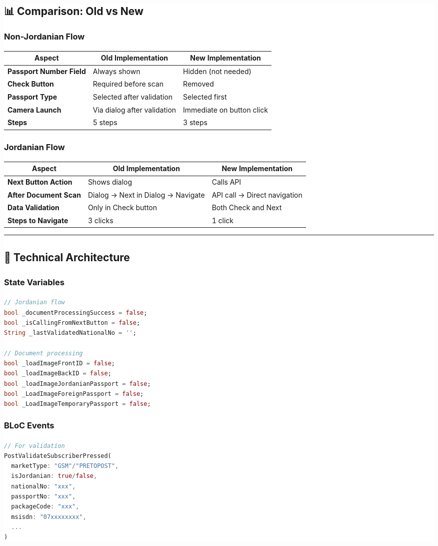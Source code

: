 
## 📊 Comparison: Old vs New

### Non-Jordanian Flow

| Aspect | Old Implementation | New Implementation |
|--------|-------------------|-------------------|
| **Passport Number Field** | Always shown | Hidden (not needed) |
| **Check Button** | Required before scan | Removed |
| **Passport Type** | Selected after validation | Selected first |
| **Camera Launch** | Via dialog after validation | Immediate on button click |
| **Steps** | 5 steps | 3 steps |

### Jordanian Flow

| Aspect | Old Implementation | New Implementation |
|--------|-------------------|-------------------|
| **Next Button Action** | Shows dialog | Calls API |
| **After Document Scan** | Dialog → Next in Dialog → Navigate | API call → Direct navigation |
| **Data Validation** | Only in Check button | Both Check and Next |
| **Steps to Navigate** | 3 clicks | 1 click |

---

## 🔧 Technical Architecture

### State Variables
```dart
// Jordanian flow
bool _documentProcessingSuccess = false;
bool _isCallingFromNextButton = false;
String _lastValidatedNationalNo = '';

// Document processing
bool _loadImageFrontID = false;
bool _loadImageBackID = false;
bool _loadImageJordanianPassport = false;
bool _LoadImageForeignPassport = false;
bool _LoadImageTemporaryPassport = false;
```

### BLoC Events
```dart
// For validation
PostValidateSubscriberPressed(
  marketType: "GSM"/"PRETOPOST",
  isJordanian: true/false,
  nationalNo: "xxx",
  passportNo: "xxx",
  packageCode: "xxx",
  msisdn: "07xxxxxxxx",
  ...
)
```
